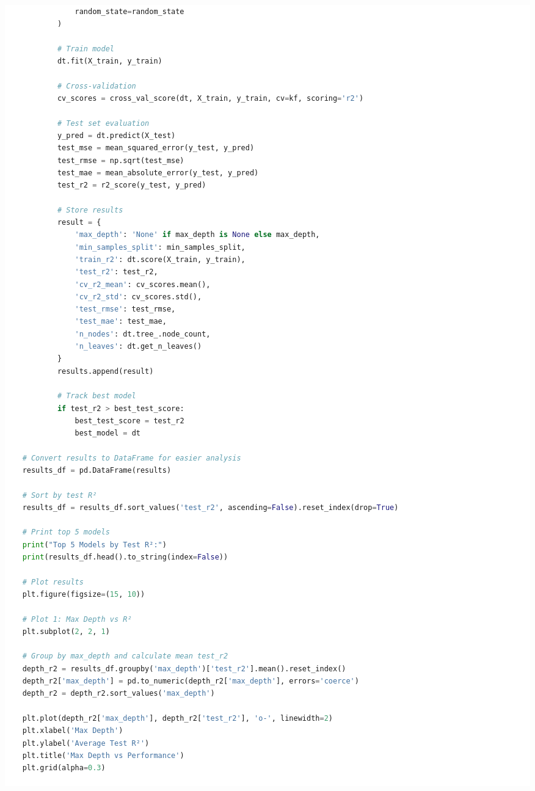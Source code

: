 ```python
                random_state=random_state
            )
            
            # Train model
            dt.fit(X_train, y_train)
            
            # Cross-validation
            cv_scores = cross_val_score(dt, X_train, y_train, cv=kf, scoring='r2')
            
            # Test set evaluation
            y_pred = dt.predict(X_test)
            test_mse = mean_squared_error(y_test, y_pred)
            test_rmse = np.sqrt(test_mse)
            test_mae = mean_absolute_error(y_test, y_pred)
            test_r2 = r2_score(y_test, y_pred)
            
            # Store results
            result = {
                'max_depth': 'None' if max_depth is None else max_depth,
                'min_samples_split': min_samples_split,
                'train_r2': dt.score(X_train, y_train),
                'test_r2': test_r2,
                'cv_r2_mean': cv_scores.mean(),
                'cv_r2_std': cv_scores.std(),
                'test_rmse': test_rmse,
                'test_mae': test_mae,
                'n_nodes': dt.tree_.node_count,
                'n_leaves': dt.get_n_leaves()
            }
            results.append(result)
            
            # Track best model
            if test_r2 > best_test_score:
                best_test_score = test_r2
                best_model = dt
    
    # Convert results to DataFrame for easier analysis
    results_df = pd.DataFrame(results)
    
    # Sort by test R²
    results_df = results_df.sort_values('test_r2', ascending=False).reset_index(drop=True)
    
    # Print top 5 models
    print("Top 5 Models by Test R²:")
    print(results_df.head().to_string(index=False))
    
    # Plot results
    plt.figure(figsize=(15, 10))
    
    # Plot 1: Max Depth vs R²
    plt.subplot(2, 2, 1)
    
    # Group by max_depth and calculate mean test_r2
    depth_r2 = results_df.groupby('max_depth')['test_r2'].mean().reset_index()
    depth_r2['max_depth'] = pd.to_numeric(depth_r2['max_depth'], errors='coerce')
    depth_r2 = depth_r2.sort_values('max_depth')
    
    plt.plot(depth_r2['max_depth'], depth_r2['test_r2'], 'o-', linewidth=2)
    plt.xlabel('Max Depth')
    plt.ylabel('Average Test R²')
    plt.title('Max Depth vs Performance')
    plt.grid(alpha=0.3)
    
```